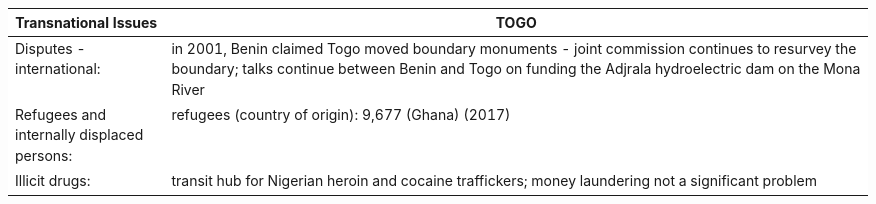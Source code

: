 | Transnational Issues | TOGO |
| --- | --- |
| Disputes - international: | in 2001, Benin claimed Togo moved boundary monuments - joint commission continues to resurvey the boundary; talks continue between Benin and Togo on funding the Adjrala hydroelectric dam on the Mona River |
| Refugees and internally displaced persons: | refugees (country of origin): 9,677 (Ghana) (2017) |
| Illicit drugs: | transit hub for Nigerian heroin and cocaine traffickers; money laundering not a significant problem |
